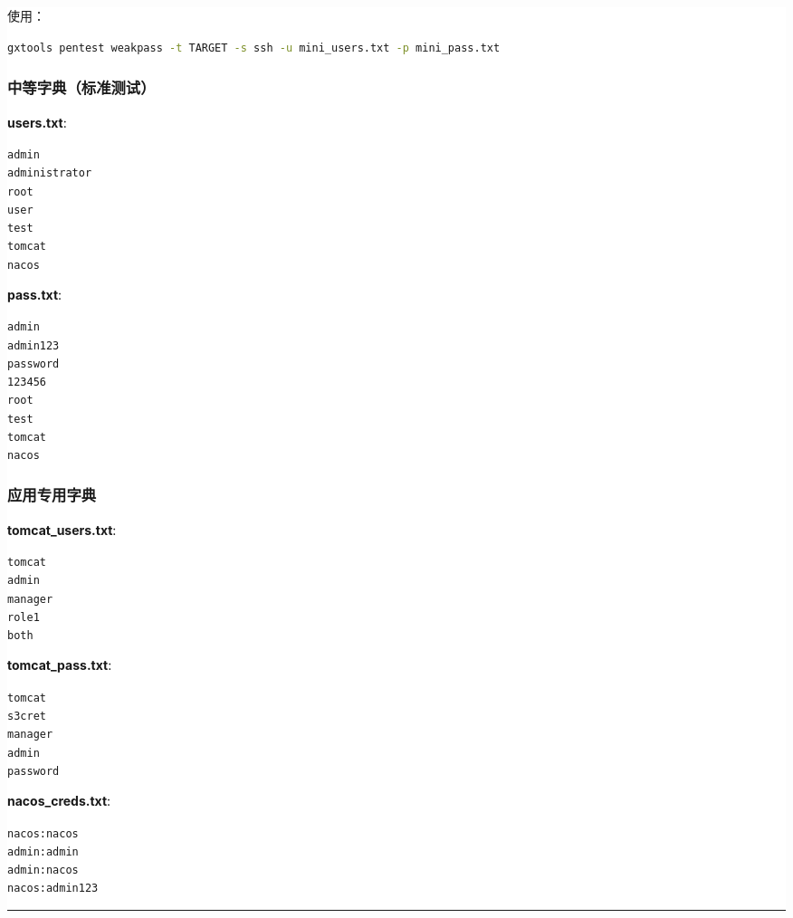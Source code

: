 使用：
```bash
gxtools pentest weakpass -t TARGET -s ssh -u mini_users.txt -p mini_pass.txt
```

### 中等字典（标准测试）

**users.txt**:
```
admin
administrator
root
user
test
tomcat
nacos
```

**pass.txt**:
```
admin
admin123
password
123456
root
test
tomcat
nacos
```

### 应用专用字典

**tomcat_users.txt**:
```
tomcat
admin
manager
role1
both
```

**tomcat_pass.txt**:
```
tomcat
s3cret
manager
admin
password
```

**nacos_creds.txt**:
```
nacos:nacos
admin:admin
admin:nacos
nacos:admin123
```

---